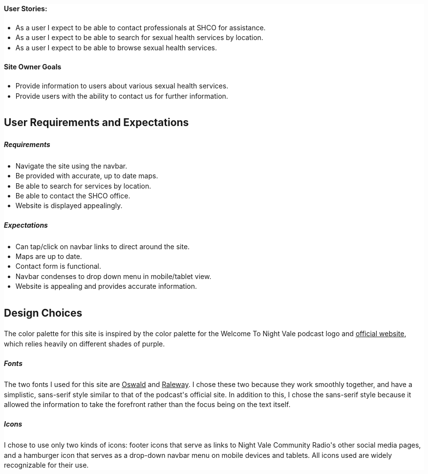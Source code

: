 #### User Stories:

* As a user I expect to be able to contact professionals at SHCO for assistance.
* As a user I expect to be able to search for sexual health services by location.
* As a user I expect to be able to browse sexual health services.

#### Site Owner Goals
* Provide information to users about various sexual health services.
* Provide users with the ability to contact us for further information.

## User Requirements and Expectations
##### Requirements
* Navigate the site using the navbar.
* Be provided with accurate, up to date maps.
* Be able to search for services by location.
* Be able to contact the SHCO office.
* Website is displayed appealingly.

##### Expectations
* Can tap/click on navbar links to direct around the site.
* Maps are up to date.
* Contact form is functional.
* Navbar condenses to drop down menu in mobile/tablet view.
* Website is appealing and provides accurate information.

## Design Choices

The color palette for this site is inspired by the color palette for the Welcome To Night Vale podcast logo and 
[official website](http://www.welcometonightvale.com/), which relies heavily on different shades of purple. 

##### Fonts

The two fonts I used for this site are [Oswald](https://fonts.google.com/specimen/Oswald?query=oswald) 
and [Raleway](https://fonts.google.com/specimen/Raleway?query=raleway). I chose these two because they 
work smoothly together, and have a simplistic, sans-serif style similar to that of the podcast's official site. 
In addition to this, I chose the sans-serif style because it allowed the information to take the forefront rather
than the focus being on the text itself.

##### Icons

I chose to use only two kinds of icons: footer icons that serve as links to Night Vale Community Radio's other social 
media pages, and a hamburger icon that serves as a drop-down navbar menu on mobile devices and tablets. All icons used 
are widely recognizable for their use.
